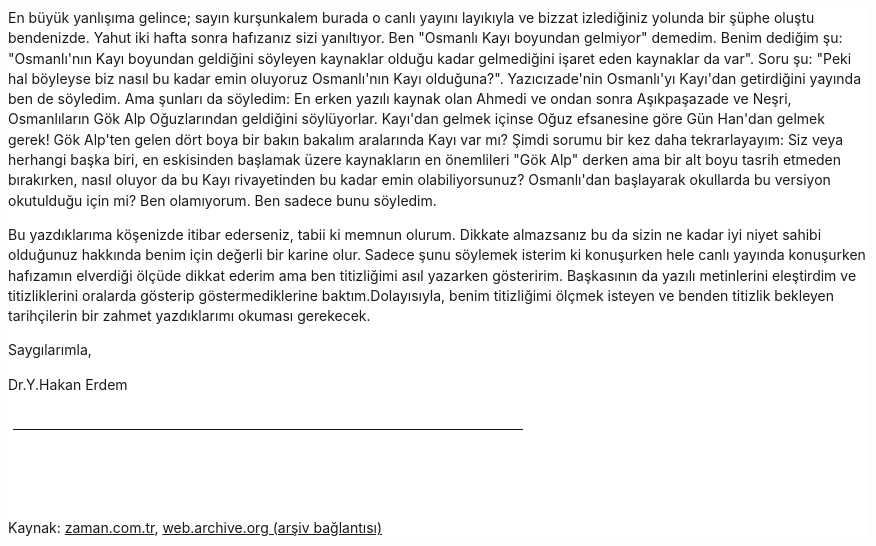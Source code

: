 <p>En büyük yanlışıma gelince; sayın kurşunkalem burada o canlı yayını layıkıyla ve bizzat izlediğiniz yolunda bir şüphe oluştu bendenizde. Yahut iki hafta sonra hafızanız sizi yanıltıyor. Ben "Osmanlı Kayı boyundan gelmiyor" demedim. Benim dediğim şu: "Osmanlı'nın Kayı boyundan geldiğini söyleyen kaynaklar olduğu kadar gelmediğini işaret eden kaynaklar da var". Soru şu: "Peki hal böyleyse biz nasıl bu kadar emin oluyoruz Osmanlı'nın Kayı olduğuna?". Yazıcızade'nin Osmanlı'yı Kayı'dan getirdiğini yayında ben de söyledim. Ama şunları da söyledim: En erken yazılı kaynak olan Ahmedi ve ondan sonra Aşıkpaşazade ve Neşri, Osmanlıların Gök Alp Oğuzlarından geldiğini söylüyorlar. Kayı'dan gelmek içinse Oğuz efsanesine göre Gün Han'dan gelmek gerek! Gök Alp'ten gelen dört boya bir bakın bakalım aralarında Kayı var mı? Şimdi sorumu bir kez daha tekrarlayayım: Siz veya herhangi başka biri, en eskisinden başlamak üzere kaynakların en önemlileri "Gök Alp" derken ama bir alt boyu tasrih etmeden bırakırken, nasıl oluyor da bu Kayı rivayetinden bu kadar emin olabiliyorsunuz? Osmanlı'dan başlayarak okullarda bu versiyon okutulduğu için mi? Ben olamıyorum. Ben sadece bunu söyledim.
<p>Bu yazdıklarıma köşenizde itibar ederseniz, tabii ki memnun olurum. Dikkate almazsanız bu da sizin ne kadar iyi niyet sahibi olduğunuz hakkında benim için değerli bir karine olur. Sadece şunu söylemek isterim ki konuşurken hele canlı yayında konuşurken hafızamın elverdiği ölçüde dikkat ederim ama ben titizliğimi asıl yazarken gösteririm. Başkasının da yazılı metinlerini eleştirdim ve titizliklerini oralarda gösterip göstermediklerine baktım.Dolayısıyla, benim titizliğimi ölçmek isteyen ve benden titizlik bekleyen tarihçilerin bir zahmet yazdıklarımı okuması gerekecek.
<p>Saygılarımla,
<p>Dr.Y.Hakan Erdem</p></p></p></p></p></p></p></p></p></p></p></p></p></p></p></p></p></p></p></p></p></p></p></p></p></p></p></p></p></p></p></div>
</p>

<div class="latest-news-main" style="font-size:11pt;width:510px;padding:5px;">
<hr color="#333333" size="1"/>

</div>

<p><br>
		 </br></p></td>

Kaynak: [zaman.com.tr](http://zaman.com.tr/yazar.do?yazino=807330), [web.archive.org (arşiv bağlantısı)](http://web.archive.org/web/20120813223553/http://www.zaman.com.tr/yazar.do?yazino=807330)
